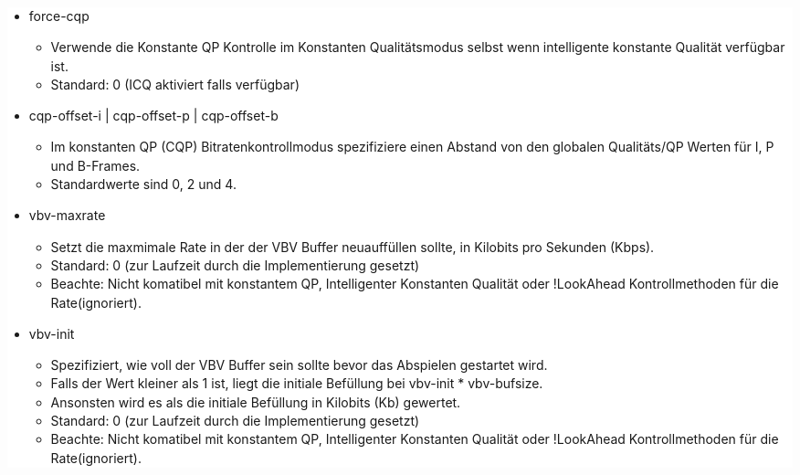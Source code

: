 - force-cqp <boolean>
  - Verwende die Konstante QP Kontrolle im Konstanten Qualitätsmodus selbst wenn intelligente konstante Qualität verfügbar ist.
  - Standard: 0 (ICQ aktiviert falls verfügbar)

- cqp-offset-i <integer>   |  cqp-offset-p <integer>  |   cqp-offset-b <integer>
  - Im konstanten QP (CQP) Bitratenkontrollmodus spezifiziere einen Abstand von den globalen Qualitäts/QP Werten für I, P und B-Frames.
  - Standardwerte sind 0, 2 und 4.

- vbv-maxrate <integer>
  - Setzt die maxmimale Rate in der der VBV Buffer neuauffüllen sollte, in Kilobits pro Sekunden (Kbps).
  - Standard: 0 (zur Laufzeit durch die Implementierung gesetzt)
  - Beachte: Nicht komatibel mit konstantem QP, Intelligenter Konstanten Qualität oder !LookAhead Kontrollmethoden für die Rate(ignoriert).

- vbv-init <float>
  - Spezifiziert, wie voll der VBV Buffer sein sollte bevor das Abspielen gestartet wird.
  - Falls der Wert kleiner als 1 ist, liegt die initiale Befüllung bei vbv-init * vbv-bufsize.
  - Ansonsten wird es als die initiale Befüllung in Kilobits (Kb) gewertet.
  - Standard: 0 (zur Laufzeit durch die Implementierung gesetzt)
  - Beachte: Nicht komatibel mit konstantem QP, Intelligenter Konstanten Qualität oder !LookAhead Kontrollmethoden für die Rate(ignoriert).
